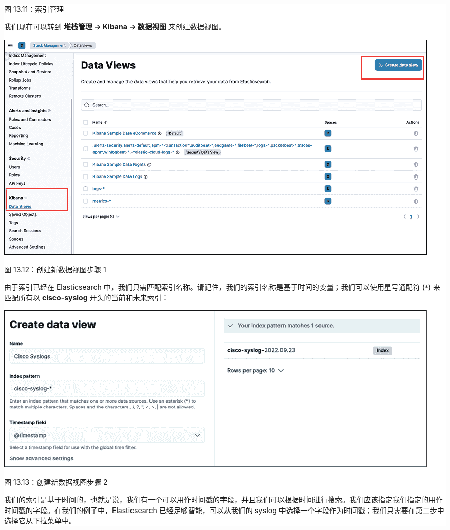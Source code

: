 图 13.11：索引管理

我们现在可以转到 **堆栈管理 -> Kibana -> 数据视图** 来创建数据视图。

![图形用户界面，文本，应用程序，电子邮件  自动生成的描述](img/B18403_13_12.png)

图 13.12：创建新数据视图步骤 1

由于索引已经在 Elasticsearch 中，我们只需匹配索引名称。请记住，我们的索引名称是基于时间的变量；我们可以使用星号通配符 (`*`) 来匹配所有以 **cisco-syslog** 开头的当前和未来索引：

![图形用户界面，文本，应用程序，电子邮件  自动生成的描述](img/B18403_13_13.png)

图 13.13：创建新数据视图步骤 2

我们的索引是基于时间的，也就是说，我们有一个可以用作时间戳的字段，并且我们可以根据时间进行搜索。我们应该指定我们指定的用作时间戳的字段。在我们的例子中，Elasticsearch 已经足够智能，可以从我们的 syslog 中选择一个字段作为时间戳；我们只需要在第二步中选择它从下拉菜单中。
